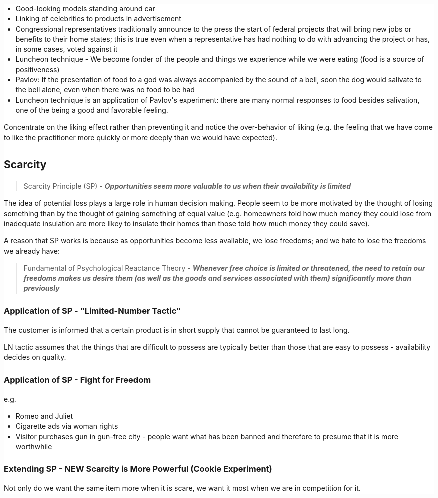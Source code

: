 * Good-looking models standing around car
* Linking of celebrities to products in advertisement
* Congressional representatives traditionally announce to the press the start of federal projects that will bring new jobs or benefits to their home states; this is true even when a representative has had nothing to do with advancing the project or has, in some cases, voted against it
* Luncheon technique - We become fonder of the people and things we experience while we were eating (food is a source of positiveness)
* Pavlov: If the presentation of food to a god was always accompanied by the sound of a bell, soon the dog would salivate to the bell alone, even when there was no food to be had
* Luncheon technique is an application of Pavlov's experiment: there are many normal responses to food besides salivation, one of the being a good and favorable feeling.

Concentrate on the liking effect rather than preventing it and notice the over-behavior of liking (e.g. the feeling that we have come to like the practitioner more quickly or more deeply than we would have expected).

## Scarcity

> Scarcity Principle (SP) - _**Opportunities seem more valuable to us when their availability is limited**_

The idea of potential loss plays a large role in human decision making. People seem to be more motivated by the thought of losing something than by the thought of gaining something of equal value (e.g. homeowners told how much money they could lose from inadequate insulation are more likey to insulate their homes than those told how much money they could save).

A reason that SP works is because as opportunities become less available, we lose freedoms; and we hate to lose the freedoms we already have:

> Fundamental of Psychological Reactance Theory - _**Whenever free choice is limited or threatened, the need to retain our freedoms makes us desire them (as well as the goods and services associated with them) significantly more than previously**_

### Application of SP - "Limited-Number Tactic"

The customer is informed that a certain product is in short supply that cannot be guaranteed to last long.

LN tactic assumes that the things that are difficult to possess are typically better than those that are easy to possess - availability decides on quality.

### Application of SP - Fight for Freedom

e.g.

* Romeo and Juliet
* Cigarette ads via woman rights
* Visitor purchases gun in gun-free city - people want what has been banned and therefore to presume that it is more worthwhile

### Extending SP - NEW Scarcity is More Powerful (Cookie Experiment)

Not only do we want the same item more when it is scare, we want it most when we are in competition for it.
